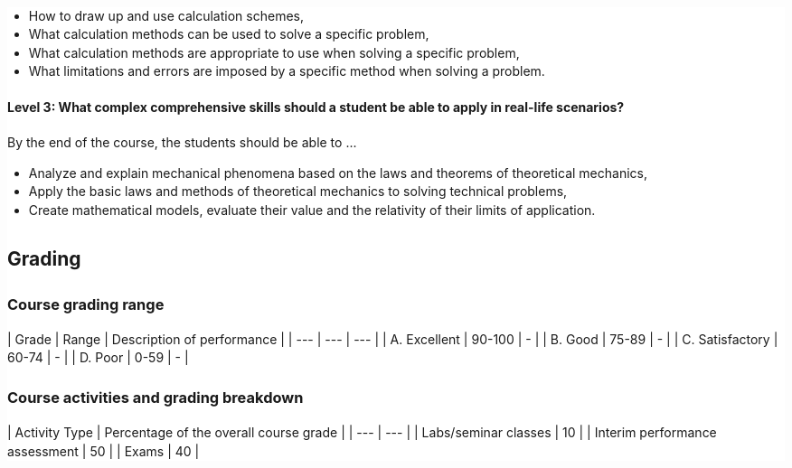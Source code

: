 

* How to draw up and use calculation schemes,
* What calculation methods can be used to solve a specific problem,
* What calculation methods are appropriate to use when solving a specific problem,
* What limitations and errors are imposed by a specific method when solving a problem.


#### Level 3: What complex comprehensive skills should a student be able to apply in real-life scenarios?


By the end of the course, the students should be able to ...



* Analyze and explain mechanical phenomena based on the laws and theorems of theoretical mechanics,
* Apply the basic laws and methods of theoretical mechanics to solving technical problems,
* Create mathematical models, evaluate their value and the relativity of their limits of application.


Grading
-------


### Course grading range





| Grade | Range | Description of performance
 |
| --- | --- | --- |
| A. Excellent | 90-100 | -
 |
| B. Good | 75-89 | -
 |
| C. Satisfactory | 60-74 | -
 |
| D. Poor | 0-59 | -
 |


### Course activities and grading breakdown





| Activity Type | Percentage of the overall course grade
 |
| --- | --- |
| Labs/seminar classes | 10
 |
| Interim performance assessment | 50
 |
| Exams | 40
 |
